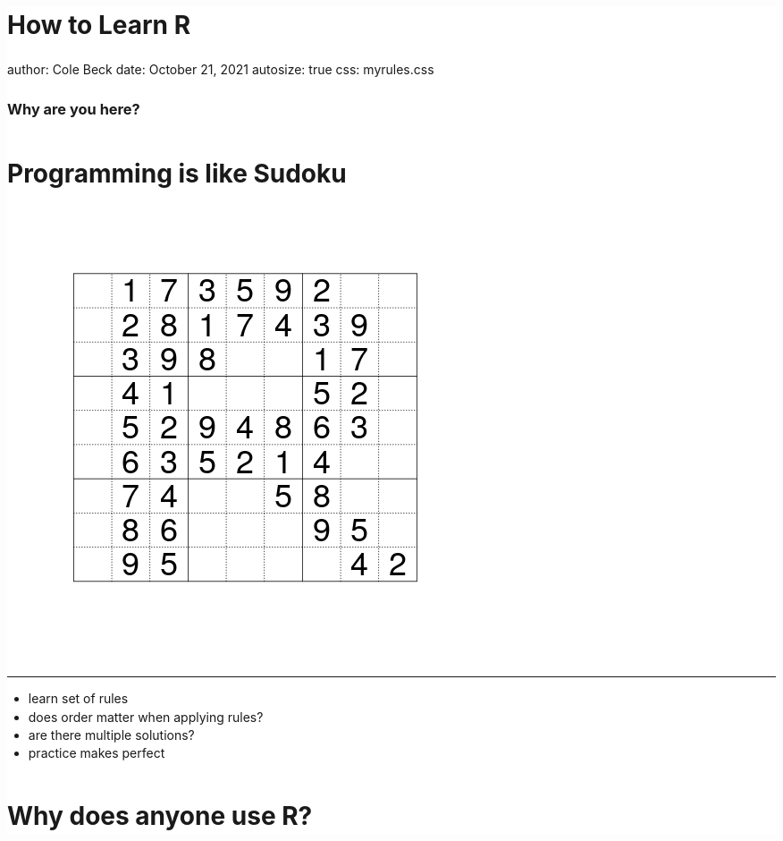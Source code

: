 How to Learn R
========================================================
author: Cole Beck
date: October 21, 2021
autosize: true
css: myrules.css

### Why are you here?

Programming is like Sudoku
========================================================

![plot of chunk unnamed-chunk-1](beginr.Rmd-figure/unnamed-chunk-1-1.png)
***
- learn set of rules
- does order matter when applying rules?
- are there multiple solutions?
- practice makes perfect

Why does anyone use R?
========================================================

